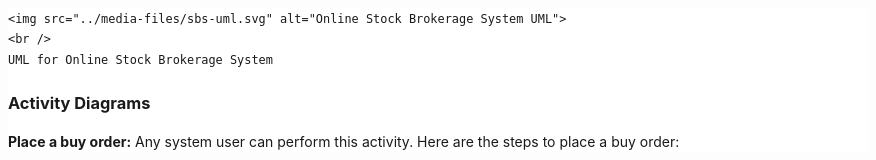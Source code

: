     <img src="../media-files/sbs-uml.svg" alt="Online Stock Brokerage System UML">
    <br />
    UML for Online Stock Brokerage System
</p>

### Activity Diagrams

**Place a buy order:** Any system user can perform this activity. Here are the steps to place a buy order:

<p align="center">